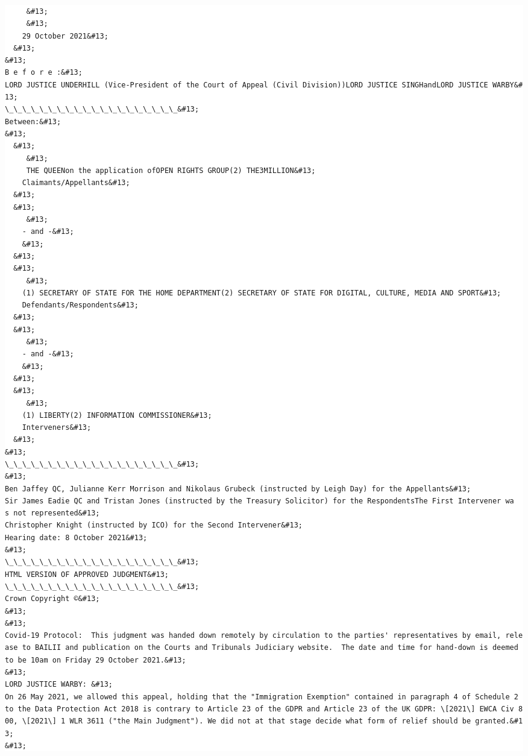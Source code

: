 ```
     &#13;
     &#13;
    29 October 2021&#13;
  &#13;
&#13;
B e f o r e :&#13;
LORD JUSTICE UNDERHILL (Vice-President of the Court of Appeal (Civil Division))LORD JUSTICE SINGHandLORD JUSTICE WARBY&#13;
\_\_\_\_\_\_\_\_\_\_\_\_\_\_\_\_\_\_\_\_&#13;
Between:&#13;
&#13;
  &#13;
     &#13;
     THE QUEENon the application ofOPEN RIGHTS GROUP(2) THE3MILLION&#13;
    Claimants/Appellants&#13;
  &#13;
  &#13;
     &#13;
    - and -&#13;
    &#13;
  &#13;
  &#13;
     &#13;
    (1) SECRETARY OF STATE FOR THE HOME DEPARTMENT(2) SECRETARY OF STATE FOR DIGITAL, CULTURE, MEDIA AND SPORT&#13;
    Defendants/Respondents&#13;
  &#13;
  &#13;
     &#13;
    - and -&#13;
    &#13;
  &#13;
  &#13;
     &#13;
    (1) LIBERTY(2) INFORMATION COMMISSIONER&#13;
    Interveners&#13;
  &#13;
&#13;
\_\_\_\_\_\_\_\_\_\_\_\_\_\_\_\_\_\_\_\_&#13;
&#13;
Ben Jaffey QC, Julianne Kerr Morrison and Nikolaus Grubeck (instructed by Leigh Day) for the Appellants&#13;
Sir James Eadie QC and Tristan Jones (instructed by the Treasury Solicitor) for the RespondentsThe First Intervener was not represented&#13;
Christopher Knight (instructed by ICO) for the Second Intervener&#13;
Hearing date: 8 October 2021&#13;
&#13;
\_\_\_\_\_\_\_\_\_\_\_\_\_\_\_\_\_\_\_\_&#13;
HTML VERSION OF APPROVED JUDGMENT&#13;
\_\_\_\_\_\_\_\_\_\_\_\_\_\_\_\_\_\_\_\_&#13;
Crown Copyright ©&#13;
&#13;
&#13;
Covid-19 Protocol:  This judgment was handed down remotely by circulation to the parties' representatives by email, release to BAILII and publication on the Courts and Tribunals Judiciary website.  The date and time for hand-down is deemed to be 10am on Friday 29 October 2021.&#13;
&#13;
LORD JUSTICE WARBY: &#13;
On 26 May 2021, we allowed this appeal, holding that the "Immigration Exemption" contained in paragraph 4 of Schedule 2 to the Data Protection Act 2018 is contrary to Article 23 of the GDPR and Article 23 of the UK GDPR: \[2021\] EWCA Civ 800, \[2021\] 1 WLR 3611 ("the Main Judgment"). We did not at that stage decide what form of relief should be granted.&#13;
&#13;
```